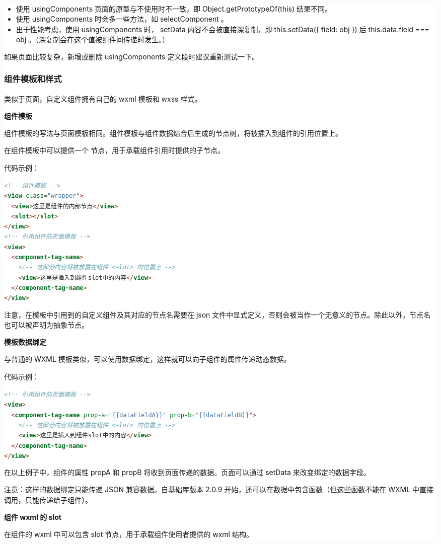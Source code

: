 - 使用 usingComponents 页面的原型与不使用时不一致，即 Object.getPrototypeOf(this) 结果不同。
- 使用 usingComponents 时会多一些方法，如 selectComponent 。
- 出于性能考虑，使用 usingComponents 时， setData 内容不会被直接深复制，即 this.setData({ field: obj }) 后 this.data.field === obj 。（深复制会在这个值被组件间传递时发生。）

如果页面比较复杂，新增或删除 usingComponents 定义段时建议重新测试一下。

### 组件模板和样式

类似于页面，自定义组件拥有自己的 wxml 模板和 wxss 样式。

**组件模板**

组件模板的写法与页面模板相同。组件模板与组件数据结合后生成的节点树，将被插入到组件的引用位置上。

在组件模板中可以提供一个 <slot> 节点，用于承载组件引用时提供的子节点。

代码示例：

```html
<!-- 组件模板 -->
<view class="wrapper">
  <view>这里是组件的内部节点</view>
  <slot></slot>
</view>
<!-- 引用组件的页面模板 -->
<view>
  <component-tag-name>
    <!-- 这部分内容将被放置在组件 <slot> 的位置上 -->
    <view>这里是插入到组件slot中的内容</view>
  </component-tag-name>
</view>
```

注意，在模板中引用到的自定义组件及其对应的节点名需要在 json 文件中显式定义，否则会被当作一个无意义的节点。除此以外，节点名也可以被声明为抽象节点。

**模板数据绑定**

与普通的 WXML 模板类似，可以使用数据绑定，这样就可以向子组件的属性传递动态数据。

代码示例：

```html
<!-- 引用组件的页面模板 -->
<view>
  <component-tag-name prop-a="{{dataFieldA}}" prop-b="{{dataFieldB}}">
    <!-- 这部分内容将被放置在组件 <slot> 的位置上 -->
    <view>这里是插入到组件slot中的内容</view>
  </component-tag-name>
</view>
```

在以上例子中，组件的属性 propA 和 propB 将收到页面传递的数据。页面可以通过 setData 来改变绑定的数据字段。

注意：这样的数据绑定只能传递 JSON 兼容数据。自基础库版本 2.0.9 开始，还可以在数据中包含函数（但这些函数不能在 WXML 中直接调用，只能传递给子组件）。

**组件 wxml 的 slot**

在组件的 wxml 中可以包含 slot 节点，用于承载组件使用者提供的 wxml 结构。
